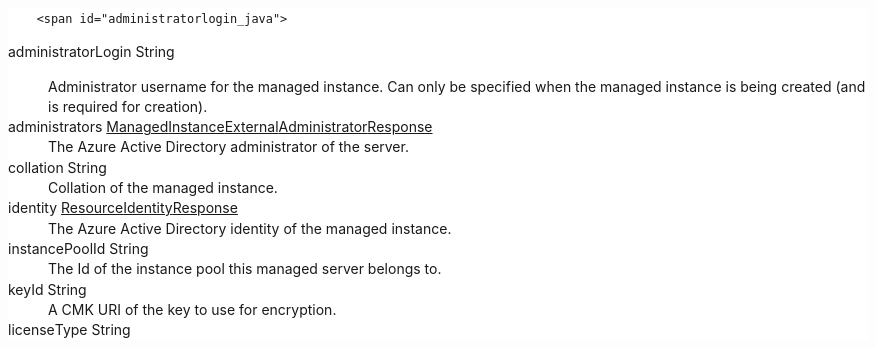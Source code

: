         <span id="administratorlogin_java">
<a data-swiftype-name="resource-property" data-swiftype-type="text" href="#administratorlogin_java" style="color: inherit; text-decoration: inherit;">administrator<wbr>Login</a>
</span>
        <span class="property-indicator"></span>
        <span class="property-type">String</span>
    </dt>
    <dd>Administrator username for the managed instance. Can only be specified when the managed instance is being created (and is required for creation).</dd><dt class="property-"
            title="">
        <span id="administrators_java">
<a data-swiftype-name="resource-property" data-swiftype-type="text" href="#administrators_java" style="color: inherit; text-decoration: inherit;">administrators</a>
</span>
        <span class="property-indicator"></span>
        <span class="property-type"><a href="#managedinstanceexternaladministratorresponse">Managed<wbr>Instance<wbr>External<wbr>Administrator<wbr>Response</a></span>
    </dt>
    <dd>The Azure Active Directory administrator of the server.</dd><dt class="property-"
            title="">
        <span id="collation_java">
<a data-swiftype-name="resource-property" data-swiftype-type="text" href="#collation_java" style="color: inherit; text-decoration: inherit;">collation</a>
</span>
        <span class="property-indicator"></span>
        <span class="property-type">String</span>
    </dt>
    <dd>Collation of the managed instance.</dd><dt class="property-"
            title="">
        <span id="identity_java">
<a data-swiftype-name="resource-property" data-swiftype-type="text" href="#identity_java" style="color: inherit; text-decoration: inherit;">identity</a>
</span>
        <span class="property-indicator"></span>
        <span class="property-type"><a href="#resourceidentityresponse">Resource<wbr>Identity<wbr>Response</a></span>
    </dt>
    <dd>The Azure Active Directory identity of the managed instance.</dd><dt class="property-"
            title="">
        <span id="instancepoolid_java">
<a data-swiftype-name="resource-property" data-swiftype-type="text" href="#instancepoolid_java" style="color: inherit; text-decoration: inherit;">instance<wbr>Pool<wbr>Id</a>
</span>
        <span class="property-indicator"></span>
        <span class="property-type">String</span>
    </dt>
    <dd>The Id of the instance pool this managed server belongs to.</dd><dt class="property-"
            title="">
        <span id="keyid_java">
<a data-swiftype-name="resource-property" data-swiftype-type="text" href="#keyid_java" style="color: inherit; text-decoration: inherit;">key<wbr>Id</a>
</span>
        <span class="property-indicator"></span>
        <span class="property-type">String</span>
    </dt>
    <dd>A CMK URI of the key to use for encryption.</dd><dt class="property-"
            title="">
        <span id="licensetype_java">
<a data-swiftype-name="resource-property" data-swiftype-type="text" href="#licensetype_java" style="color: inherit; text-decoration: inherit;">license<wbr>Type</a>
</span>
        <span class="property-indicator"></span>
        <span class="property-type">String</span>
    </dt>
